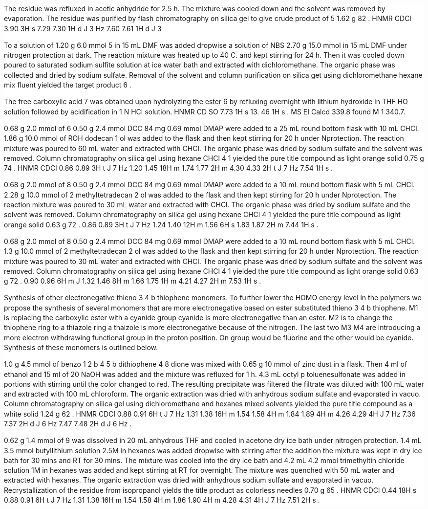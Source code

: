 The residue was refluxed in acetic anhydride for 2.5 h. The mixture was cooled down and the solvent was removed by evaporation. The residue was purified by flash chromatography on silica gel to give crude product of 5 1.62 g 82 . HNMR CDCl 3.90 3H s 7.29 7.30 1H d J 3 Hz 7.60 7.61 1H d J 3

To a solution of 1.20 g 6.0 mmol 5 in 15 mL DMF was added dropwise a solution of NBS 2.70 g 15.0 mmol in 15 mL DMF under nitrogen protection at dark. The reaction mixture was heated up to 40 C. and kept stirring for 24 h. Then it was cooled down poured to saturated sodium sulfite solution at ice water bath and extracted with dichloromethane. The organic phase was collected and dried by sodium sulfate. Removal of the solvent and column purification on silica get using dichloromethane hexane mix fluent yielded the target product 6 .

The free carboxylic acid 7 was obtained upon hydrolyzing the ester 6 by refluxing overnight with lithium hydroxide in THF HO solution followed by acidification in 1 N HCl solution. HNMR CD SO 7.73 1H s 13. 46 1H s . MS EI Calcd 339.8 found M 1 340.7.

0.68 g 2.0 mmol of 6 0.50 g 2.4 mmol DCC 84 mg 0.69 mmol DMAP were added to a 25 mL round bottom flask with 10 mL CHCl. 1.86 g 10.0 mmol of ROH dodecan 1 ol was added to the flask and then kept stirring for 20 h under Nprotection. The reaction mixture was poured to 60 mL water and extracted with CHCl. The organic phase was dried by sodium sulfate and the solvent was removed. Column chromatography on silica gel using hexane CHCl 4 1 yielded the pure title compound as light orange solid 0.75 g 74 . HNMR CDCl 0.86 0.89 3H t J 7 Hz 1.20 1.45 18H m 1.74 1.77 2H m 4.30 4.33 2H t J 7 Hz 7.54 1H s .

0.68 g 2.0 mmol of 8 0.50 g 2.4 mmol DCC 84 mg 0.69 mmol DMAP were added to a 10 mL round bottom flask with 5 mL CHCl. 2.28 g 10.0 mmol of 2 methyltetradecan 2 ol was added to the flask and then kept stirring for 20 h under Nprotection. The reaction mixture was poured to 30 mL water and extracted with CHCl. The organic phase was dried by sodium sulfate and the solvent was removed. Column chromatography on silica gel using hexane CHCl 4 1 yielded the pure title compound as light orange solid 0.63 g 72 . 0.86 0.89 3H t J 7 Hz 1.24 1.40 12H m 1.56 6H s 1.83 1.87 2H m 7.44 1H s .

0.68 g 2.0 mmol of 8 0.50 g 2.4 mmol DCC 84 mg 0.69 mmol DMAP were added to a 10 mL round bottom flask with 5 mL CHCl. 1.3 g 10.0 mmol of 2 methyltetradecan 2 ol was added to the flask and then kept stirring for 20 h under Nprotection. The reaction mixture was poured to 30 mL water and extracted with CHCl. The organic phase was dried by sodium sulfate and the solvent was removed. Column chromatography on silica gel using hexane CHCl 4 1 yielded the pure title compound as light orange solid 0.63 g 72 . 0.90 0.96 6H m J 1.32 1.46 8H m 1.66 1.75 1H m 4.21 4.27 2H m 7.53 1H s .

Synthesis of other electronegative thieno 3 4 b thiophene monomers. To further lower the HOMO energy level in the polymers we propose the synthesis of several monomers that are more electronegative based on ester substituted thieno 3 4 b thiophene. M1 is replacing the carboxylic ester with a cyanide group cyanide is more electronegative than an ester. M2 is to change the thiophene ring to a thiazole ring a thaizole is more electronegative because of the nitrogen. The last two M3 M4 are introducing a more electron withdrawing functional group in the proton position. On group would be fluorine and the other would be cyanide. Synthesis of these monomers is outlined below.

1.0 g 4.5 mmol of benzo 1 2 b 4 5 b dithiophene 4 8 dione was mixed with 0.65 g 10 mmol of zinc dust in a flask. Then 4 ml of ethanol and 15 ml of 20 NaOH was added and the mixture was refluxed for 1 h. 4.3 mL octyl p toluenesulfonate was added in portions with stirring until the color changed to red. The resulting precipitate was filtered the filtrate was diluted with 100 mL water and extracted with 100 mL chloroform. The organic extraction was dried with anhydrous sodium sulfate and evaporated in vacuo. Column chromatography on silica gel using dichloromethane and hexanes mixed solvents yielded the pure title compound as a white solid 1.24 g 62 . HNMR CDCl 0.88 0.91 6H t J 7 Hz 1.31 1.38 16H m 1.54 1.58 4H m 1.84 1.89 4H m 4.26 4.29 4H J 7 Hz 7.36 7.37 2H d J 6 Hz 7.47 7.48 2H d J 6 Hz .

0.62 g 1.4 mmol of 9 was dissolved in 20 mL anhydrous THF and cooled in acetone dry ice bath under nitrogen protection. 1.4 mL 3.5 mmol butyllithium solution 2.5M in hexanes was added dropwise with stirring after the addition the mixture was kept in dry ice bath for 30 mins and RT for 30 mins. The mixture was cooled into the dry ice bath and 4.2 mL 4.2 mmol trimethyltin chloride solution 1M in hexanes was added and kept stirring at RT for overnight. The mixture was quenched with 50 mL water and extracted with hexanes. The organic extraction was dried with anhydrous sodium sulfate and evaporated in vacuo. Recrystallization of the residue from isopropanol yields the title product as colorless needles 0.70 g 65 . HNMR CDCl 0.44 18H s 0.88 0.91 6H t J 7 Hz 1.31 1.38 16H m 1.54 1.58 4H m 1.86 1.90 4H m 4.28 4.31 4H J 7 Hz 7.51 2H s .
